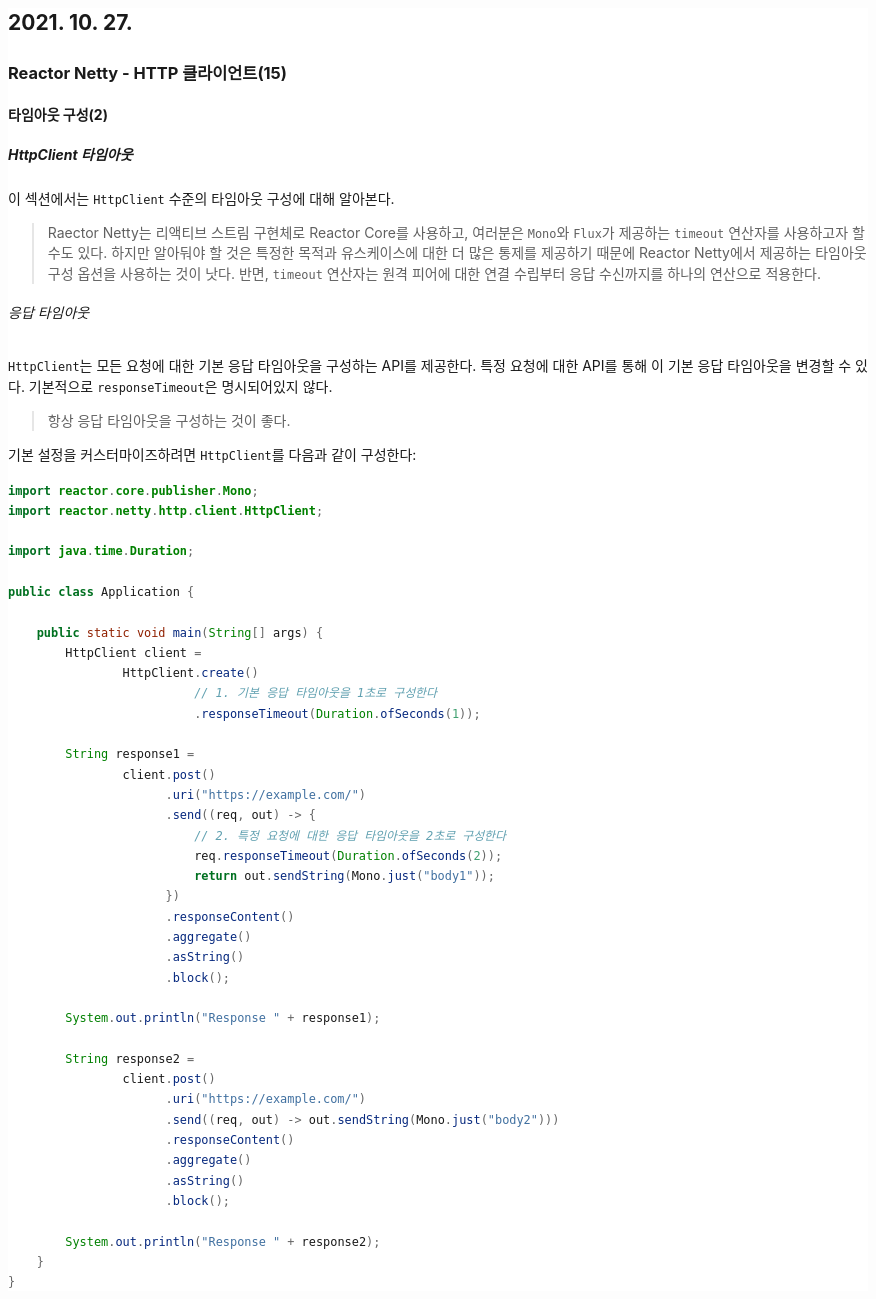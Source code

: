 ## 2021. 10. 27.

### Reactor Netty - HTTP 클라이언트(15)

#### 타임아웃 구성(2)

##### HttpClient 타임아웃

이 섹션에서는 `HttpClient` 수준의 타임아웃 구성에 대해 알아본다.

> Raector Netty는 리액티브 스트림 구현체로 Reactor Core를 사용하고, 여러분은 `Mono`와 `Flux`가 제공하는 `timeout` 연산자를 사용하고자 할 수도 있다. 하지만 알아둬야 할 것은 특정한 목적과 유스케이스에 대한 더 많은 통제를 제공하기 때문에 Reactor Netty에서 제공하는 타임아웃 구성 옵션을 사용하는 것이 낫다. 반면, `timeout` 연산자는 원격 피어에 대한 연결 수립부터 응답 수신까지를 하나의 연산으로 적용한다.

###### 응답 타임아웃

`HttpClient`는 모든 요청에 대한 기본 응답 타임아웃을 구성하는 API를 제공한다. 특정 요청에 대한 API를 통해 이 기본 응답 타임아웃을 변경할 수 있다. 기본적으로 `responseTimeout`은 명시되어있지 않다.

> 항상 응답 타임아웃을 구성하는 것이 좋다.

기본 설정을 커스터마이즈하려면 `HttpClient`를 다음과 같이 구성한다:

```java
import reactor.core.publisher.Mono;
import reactor.netty.http.client.HttpClient;

import java.time.Duration;

public class Application {

	public static void main(String[] args) {
		HttpClient client =
				HttpClient.create()
            			  // 1. 기본 응답 타임아웃을 1초로 구성한다
				          .responseTimeout(Duration.ofSeconds(1));    

		String response1 =
				client.post()
				      .uri("https://example.com/")
				      .send((req, out) -> {
                          // 2. 특정 요청에 대한 응답 타임아웃을 2초로 구성한다
				          req.responseTimeout(Duration.ofSeconds(2)); 
				          return out.sendString(Mono.just("body1"));
				      })
				      .responseContent()
				      .aggregate()
				      .asString()
				      .block();

		System.out.println("Response " + response1);

		String response2 =
				client.post()
				      .uri("https://example.com/")
				      .send((req, out) -> out.sendString(Mono.just("body2")))
				      .responseContent()
				      .aggregate()
				      .asString()
				      .block();

		System.out.println("Response " + response2);
	}
}
```
